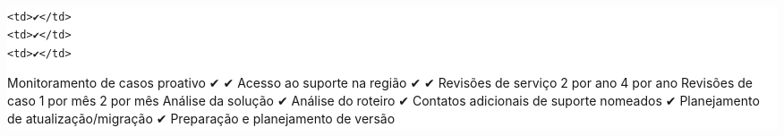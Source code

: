     <td>✔</td>
    <td>✔</td>
    <td>✔</td>
  </tr>
    <td>Monitoramento de casos proativo</td>
    <td></td>
    <td></td>
    <td>✔</td>
    <td>✔</td>
  </tr>
  <tr>
    <td>Acesso ao suporte na região</td>
    <td></td>
    <td></td>
    <td>✔</td>
    <td>✔</td>
  </tr>
  <tr>
    <td>Revisões de serviço</td>
    <td></td>
    <td></td>
    <td>2 por ano</td>
    <td>4 por ano</td>
  </tr>
  <tr>
    <td>Revisões de caso</td>
    <td></td>
    <td></td>
    <td>1 por mês</td>
    <td>2 por mês</td>
  </tr>
  <tr>
    <td>Análise da solução</td>
    <td></td>
    <td></td>
    <td></td>
    <td>✔</td>
  </tr>
  <tr>
    <td>Análise do roteiro</td>
    <td></td>
    <td></td>
    <td></td>
    <td>✔</td>
  </tr>
  <tr>
    <td>Contatos adicionais de suporte nomeados</td>
    <td></td>
    <td></td>
    <td></td>
    <td>✔</td>
  </tr>
  <tr>
    <td>Planejamento de atualização/migração</td>
    <td></td>
    <td></td>
    <td></td>
    <td>✔</td>
  </tr>
  <tr>
    <td>Preparação e planejamento de versão</td>
    <td></td>
    <td></td>
    <td></td>